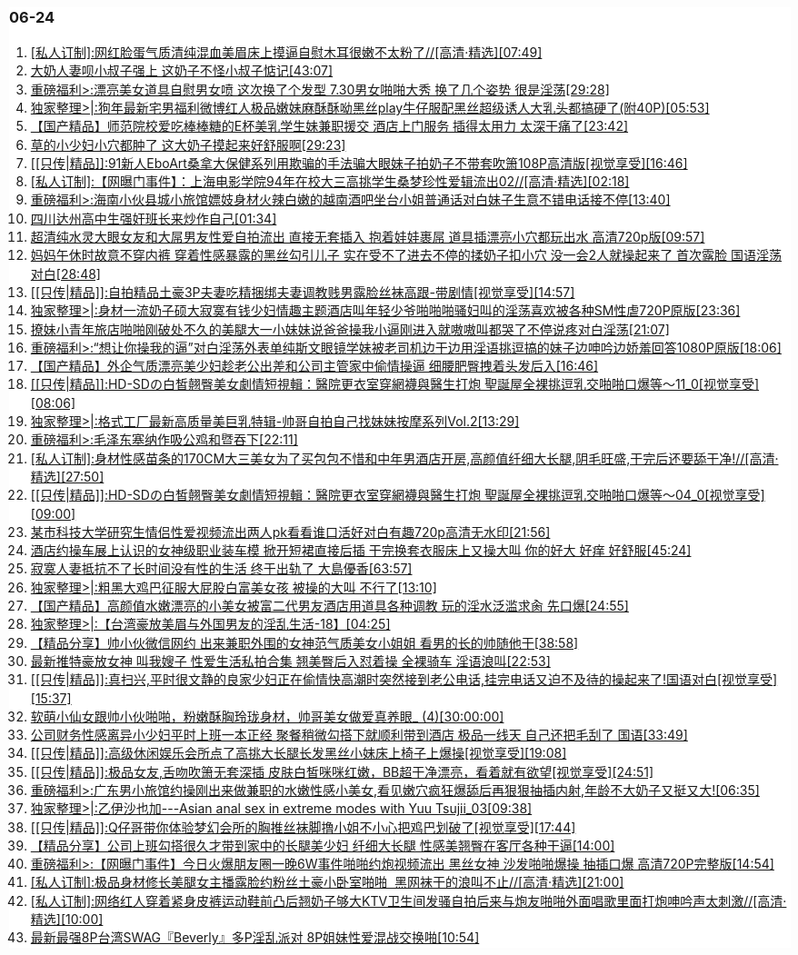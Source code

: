 ### 06-24
1. [ [私人订制]:网红脸蛋气质清纯混血美眉床上摸逼自慰木耳很嫩不太粉了//[高清·精选][07:49] ]( https://yuese95.com/embed/14850)
1. [ 大奶人妻呗小叔子强上 这奶子不怪小叔子惦记[43:07] ]( http://111.thumbfox.com/embed/48602/)
1. [ 重磅福利&gt;:漂亮美女道具自慰男女喷 这次换了个发型 7.30男女啪啪大秀 换了几个姿势 很是淫荡[29:28] ]( https://hctv1.xyz/embed/683)
1. [ 独家整理&gt;|:狗年最新宅男福利微博红人极品嫩妹麻酥酥呦黑丝play牛仔服配黑丝超级诱人大乳头都搞硬了(附40P)[05:53] ]( https://ppx216.com/embed/11106)
1. [ 【国产精品】师范院校爱吃棒棒糖的E杯美乳学生妹兼职援交 酒店上门服务 插得太用力 太深干痛了[23:42] ]( https://www.333dav.com/vod/114092/)
1. [ 草的小少妇小穴都肿了 这大奶子摸起来好舒服啊[29:23] ]( http://111.thumbfox.com/embed/53467/)
1. [ [[只传|精品]]:91新人EboArt桑拿大保健系列用欺骗的手法骗大眼妹子拍奶子不带套吹箫108P高清版[视觉享受][16:46] ]( https://yaoshe118.com/embed/36348)
1. [ [私人订制]:【网曝门事件】：上海电影学院94年在校大三高挑学生桑梦珍性爱辑流出02//[高清·精选][02:18] ]( https://yuese95.com/embed/12476)
1. [ 重磅福利&gt;:海南小伙县城小旅馆嫖妓身材火辣白嫩的越南酒吧坐台小姐普通话对白妹子生意不错电话接不停[13:40] ]( https://hctv1.xyz/embed/4217)
1. [ 四川达州高中生强奸班长来炒作自己[01:34] ]( http://111.thumbfox.com/embed/53694/)
1. [ 超清纯水灵大眼女友和大屌男友性爱自拍流出 直接无套插入 抱着娃娃裹屌 道具插漂亮小穴都玩出水 高清720p版[09:57] ]( http://111.thumbfox.com/embed/48605/)
1. [ 妈妈午休时故意不穿内裤 穿着性感暴露的黑丝勾引儿子 实在受不了进去不停的揉奶子扣小穴 没一会2人就操起来了 首次露脸 国语淫荡对白[28:48] ]( http://111.thumbfox.com/embed/48901/)
1. [ [[只传|精品]]:自拍精品土豪3P夫妻吃精捆绑夫妻调教贱男露脸丝袜高跟-带剧情[视觉享受][14:57] ]( https://yaoshe118.com/embed/14838)
1. [ 独家整理&gt;|:身材一流奶子硕大寂寞有钱少妇情趣主题酒店叫年轻少爷啪啪啪骚妇叫的淫荡喜欢被各种SM性虐720P原版[23:36] ]( https://ppx216.com/embed/33182)
1. [ 撩妹小青年旅店啪啪刚破处不久的美腿大一小妹妹说爸爸操我小逼刚进入就嗷嗷叫都哭了不停说疼对白淫荡[21:07] ]( http://111.thumbfox.com/embed/47544/)
1. [ 重磅福利&gt;:“想让你操我的逼”对白淫荡外表单纯斯文眼镜学妹被老司机边干边用淫语挑逗搞的妹子边呻吟边娇羞回答1080P原版[18:06] ]( https://hctv1.xyz/embed/8116)
1. [ 【国产精品】外企气质漂亮美少妇趁老公出差和公司主管家中偷情操逼 细腰肥臀拽着头发后入[16:46] ]( https://www.333dav.com/vod/114090/)
1. [ [[只传|精品]]:HD-SDの白皙翹臀美女劇情短視輯：醫院更衣室穿網襪與醫生打炮 聖誕屋全裸挑逗乳交啪啪口爆等～11_0[视觉享受][08:06] ]( https://yaoshe118.com/embed/33209)
1. [ 独家整理&gt;|:格式工厂最新高质量美巨乳特辑-帅哥自拍自己找妹妹按摩系列Vol.2[13:29] ]( https://ppx216.com/embed/28834)
1. [ 重磅福利&gt;:毛泽东塞纳作吸公鸡和暨吞下[22:11] ]( https://hctv1.xyz/embed/6906)
1. [ [私人订制]:身材性感苗条的170CM大三美女为了买包包不惜和中年男酒店开房,高颜值纤细大长腿,阴毛旺盛,干完后还要舔干净!//[高清·精选][27:50] ]( https://yuese95.com/embed/25586)
1. [ [[只传|精品]]:HD-SDの白皙翹臀美女劇情短視輯：醫院更衣室穿網襪與醫生打炮 聖誕屋全裸挑逗乳交啪啪口爆等～04_0[视觉享受][09:00] ]( https://yaoshe118.com/embed/33202)
1. [ 某市科技大学研究生情侣性爱视频流出两人pk看看谁口活好对白有趣720p高清无水印[21:56] ]( http://111.thumbfox.com/embed/49501/)
1. [ 酒店约操车展上认识的女神级职业装车模 掀开短裙直接后插 干完换套衣服床上又操大叫 你的好大 好痒 好舒服[45:24] ]( http://111.thumbfox.com/embed/48998/)
1. [ 寂寞人妻抵抗不了长时间没有性的生活 终于出轨了 大島優香[63:57] ]( http://111.thumbfox.com/embed/50326/)
1. [ 独家整理&gt;|:粗黑大鸡巴征服大屁股白富美女孩 被操的大叫 不行了[13:10] ]( https://ppx216.com/embed/2381)
1. [ 【国产精品】高颜值水嫩漂亮的小美女被富二代男友酒店用道具各种调教 玩的淫水泛滥求肏 先口爆[24:55] ]( https://www.333dav.com/vod/114095/)
1. [ 独家整理&gt;|:【台湾豪放美眉与外国男友的淫乱生活-18】[04:25] ]( https://ppx216.com/embed/3407)
1. [ 【精品分享】帅小伙微信网约 出来兼职外围的女神范气质美女小姐姐 看男的长的帅随他干[38:58] ]( https://www.333dav.com/vod/114094/)
1. [ 最新推特豪放女神 叫我嫂子 性爱生活私拍合集 翘美臀后入怼着操 全裸骑车 淫语浪叫[22:53] ]( http://111.thumbfox.com/embed/53008/)
1. [ [[只传|精品]]:真扫兴,平时很文静的良家少妇正在偷情快高潮时突然接到老公电话,挂完电话又迫不及待的操起来了!国语对白[视觉享受][15:37] ]( https://yaoshe118.com/embed/3556)
1. [ 软萌小仙女跟帅小伙啪啪，粉嫩酥胸玲珑身材，帅哥美女做爱真养眼_ (4)[30:00:00] ]( https://kkembed.kdwshell.com/embed/71886)
1. [ 公司财务性感离异小少妇平时上班一本正经 聚餐稍微勾搭下就顺利带到酒店 极品一线天 自己还把毛刮了 国语[33:49] ]( http://111.thumbfox.com/embed/51587/)
1. [ [[只传|精品]]:高级休闲娱乐会所点了高挑大长腿长发黑丝小妹床上椅子上爆操[视觉享受][19:08] ]( https://yaoshe118.com/embed/10637)
1. [ [[只传|精品]]:极品女友,舌吻吹箫无套深插 皮肤白皙咪咪红嫩，BB超干净漂亮，看着就有欲望[视觉享受][24:51] ]( https://yaoshe118.com/embed/33532)
1. [ 重磅福利&gt;:广东男小旅馆约操刚出来做兼职的水嫩性感小美女,看见嫩穴疯狂爆舔后再狠狠抽插内射,年龄不大奶子又挺又大![06:35] ]( https://hctv1.xyz/embed/4703)
1. [ 独家整理&gt;|:乙伊沙也加---Asian anal sex in extreme modes with Yuu Tsujii_03[09:38] ]( https://ppx216.com/embed/18441)
1. [ [[只传|精品]]:Q仔哥带你体验梦幻会所的胸推丝袜脚撸小姐不小心把鸡巴划破了[视觉享受][17:44] ]( https://yaoshe118.com/embed/3625)
1. [ 【精品分享】公司上班勾搭很久才带到家中的长腿美少妇 纤细大长腿 性感美翘臀在客厅各种干逼[14:00] ]( https://www.333dav.com/vod/114097/)
1. [ 重磅福利&gt;:【网曝门事件】今日火爆朋友圈一晚6W事件啪啪约炮视频流出 黑丝女神 沙发啪啪爆操 抽插口爆 高清720P完整版[14:54] ]( https://hctv1.xyz/embed/7633)
1. [ [私人订制]:极品身材修长美腿女主播露脸约粉丝土豪小卧室啪啪&nbsp; 黑网袜干的浪叫不止//[高清·精选][21:00] ]( https://yuese95.com/embed/13775)
1. [ [私人订制]:网络红人穿着紧身皮裤运动鞋前凸后翘奶子够大KTV卫生间发骚自拍后来与炮友啪啪外面唱歌里面打炮呻吟声太刺激//[高清·精选][10:00] ]( https://yuese95.com/embed/14858)
1. [ 最新最强8P台湾SWAG『Beverly』多P淫乱派对 8P姐妹性爱混战交换啪[10:54] ]( https://kkembed.kdwshell.com/embed/71441)